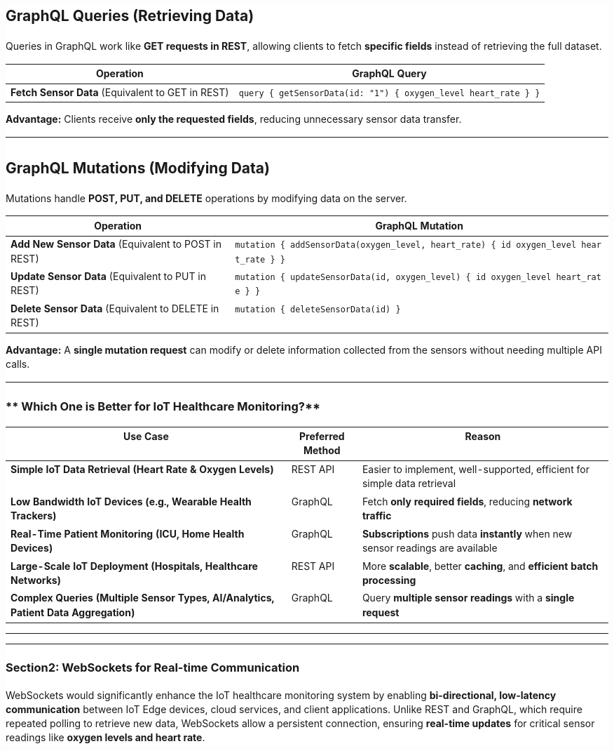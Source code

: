 ## GraphQL Queries (Retrieving Data)  
Queries in GraphQL work like **GET requests in REST**, allowing clients to fetch **specific fields** instead of retrieving the full dataset.  
 
| **Operation** | **GraphQL Query** |
|--------------|------------------|
| **Fetch Sensor Data** (Equivalent to GET in REST) | ```query { getSensorData(id: "1") { oxygen_level heart_rate } }``` |
 
**Advantage:** Clients receive **only the requested fields**, reducing unnecessary sensor  data transfer.  
 
---
 
## GraphQL Mutations (Modifying Data)  
Mutations handle **POST, PUT, and DELETE** operations by modifying data on the server.  
 
| **Operation** | **GraphQL Mutation** |
|--------------|------------------|
| **Add New Sensor Data** (Equivalent to POST in REST) | ```mutation { addSensorData(oxygen_level, heart_rate) { id oxygen_level heart_rate } }``` |
| **Update Sensor Data** (Equivalent to PUT in REST) | ```mutation { updateSensorData(id, oxygen_level) { id oxygen_level heart_rate } }``` |
| **Delete Sensor Data** (Equivalent to DELETE in REST) | ```mutation { deleteSensorData(id) }``` |
 
**Advantage:** A **single mutation request** can modify or delete information collected from the sensors without needing multiple API calls.  


---
 
### ** Which One is Better for IoT Healthcare Monitoring?**  
 
| **Use Case** | **Preferred Method** | **Reason** |
|-------------|---------------|---------|
| **Simple IoT Data Retrieval (Heart Rate & Oxygen Levels)** | REST API | Easier to implement, well-supported, efficient for simple data retrieval |
| **Low Bandwidth IoT Devices (e.g., Wearable Health Trackers)** | GraphQL | Fetch **only required fields**, reducing **network traffic** |
| **Real-Time Patient Monitoring (ICU, Home Health Devices)** | GraphQL | **Subscriptions** push data **instantly** when new sensor readings are available |
| **Large-Scale IoT Deployment (Hospitals, Healthcare Networks)** | REST API | More **scalable**, better **caching**, and **efficient batch processing** |
| **Complex Queries (Multiple Sensor Types, AI/Analytics, Patient Data Aggregation)** | GraphQL | Query **multiple sensor readings** with a **single request** |
 
---
 
---



### **Section2:  WebSockets for Real-time Communication** 

WebSockets would significantly enhance the IoT healthcare monitoring system by enabling **bi-directional, low-latency communication** between IoT Edge devices, cloud services, and client applications. Unlike REST and GraphQL, which require repeated polling to retrieve new data, WebSockets allow a persistent connection, ensuring **real-time updates** for critical sensor readings like **oxygen levels and heart rate**.
 